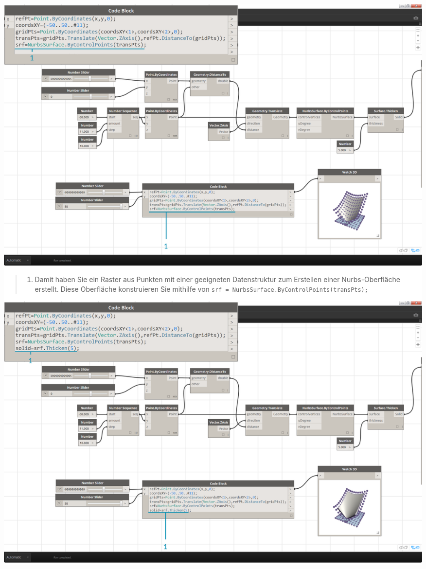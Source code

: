![Übungslektion](images/7-2/Exercise/03.png)

> 1. Damit haben Sie ein Raster aus Punkten mit einer geeigneten Datenstruktur zum Erstellen einer Nurbs-Oberfläche erstellt. Diese Oberfläche konstruieren Sie mithilfe von ```srf = NurbsSurface.ByControlPoints(transPts);```

![Übungslektion](images/7-2/Exercise/02.png)
